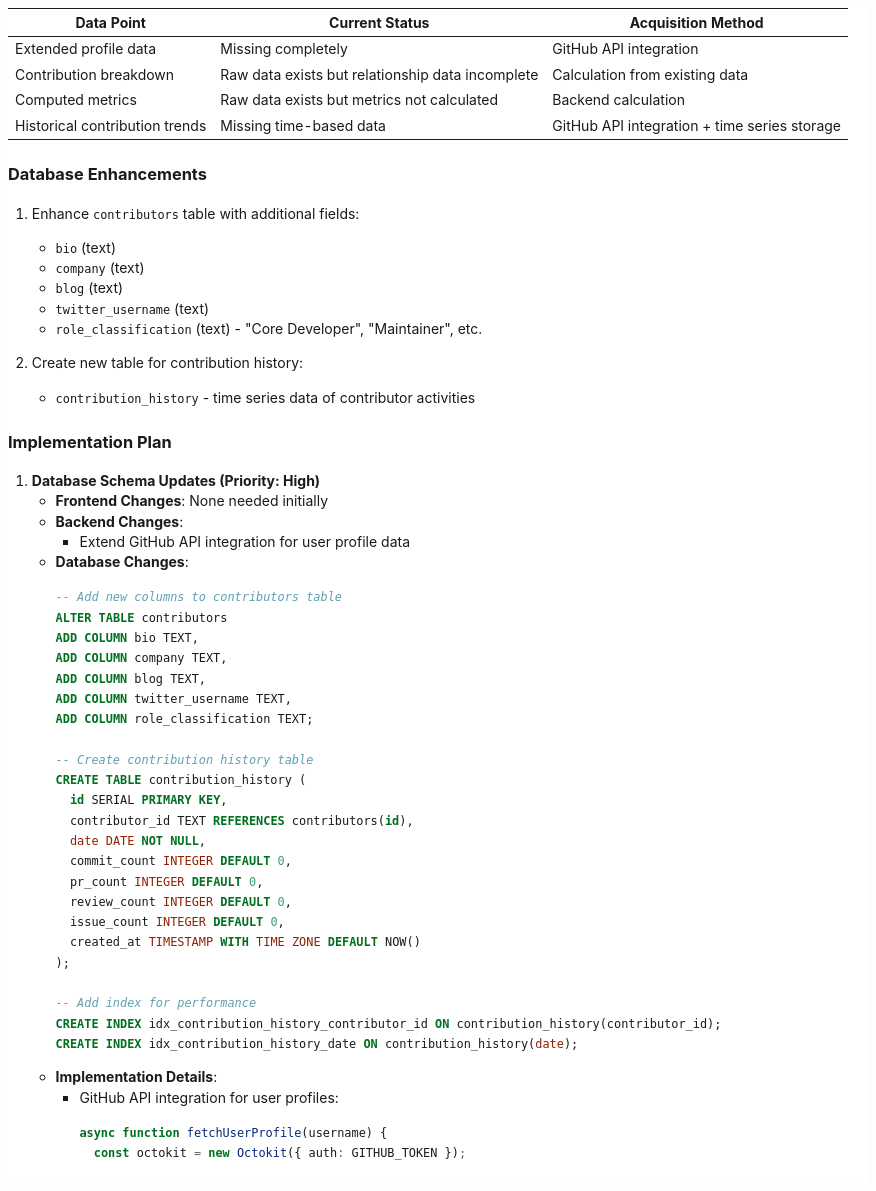 | Data Point | Current Status | Acquisition Method |
|------------|----------------|-------------------|
| Extended profile data | Missing completely | GitHub API integration |
| Contribution breakdown | Raw data exists but relationship data incomplete | Calculation from existing data |
| Computed metrics | Raw data exists but metrics not calculated | Backend calculation |
| Historical contribution trends | Missing time-based data | GitHub API integration + time series storage |

### Database Enhancements

1. Enhance `contributors` table with additional fields:
   - `bio` (text)
   - `company` (text)
   - `blog` (text)
   - `twitter_username` (text)
   - `role_classification` (text) - "Core Developer", "Maintainer", etc.

2. Create new table for contribution history:
   - `contribution_history` - time series data of contributor activities

### Implementation Plan

1. **Database Schema Updates (Priority: High)**
   - **Frontend Changes**: None needed initially
   - **Backend Changes**: 
     - Extend GitHub API integration for user profile data
   - **Database Changes**:
     ```sql
     -- Add new columns to contributors table
     ALTER TABLE contributors
     ADD COLUMN bio TEXT,
     ADD COLUMN company TEXT,
     ADD COLUMN blog TEXT,
     ADD COLUMN twitter_username TEXT,
     ADD COLUMN role_classification TEXT;
     
     -- Create contribution history table
     CREATE TABLE contribution_history (
       id SERIAL PRIMARY KEY,
       contributor_id TEXT REFERENCES contributors(id),
       date DATE NOT NULL,
       commit_count INTEGER DEFAULT 0,
       pr_count INTEGER DEFAULT 0,
       review_count INTEGER DEFAULT 0,
       issue_count INTEGER DEFAULT 0,
       created_at TIMESTAMP WITH TIME ZONE DEFAULT NOW()
     );
     
     -- Add index for performance
     CREATE INDEX idx_contribution_history_contributor_id ON contribution_history(contributor_id);
     CREATE INDEX idx_contribution_history_date ON contribution_history(date);
     ```
   - **Implementation Details**:
     - GitHub API integration for user profiles:
       ```typescript
       async function fetchUserProfile(username) {
         const octokit = new Octokit({ auth: GITHUB_TOKEN });
         